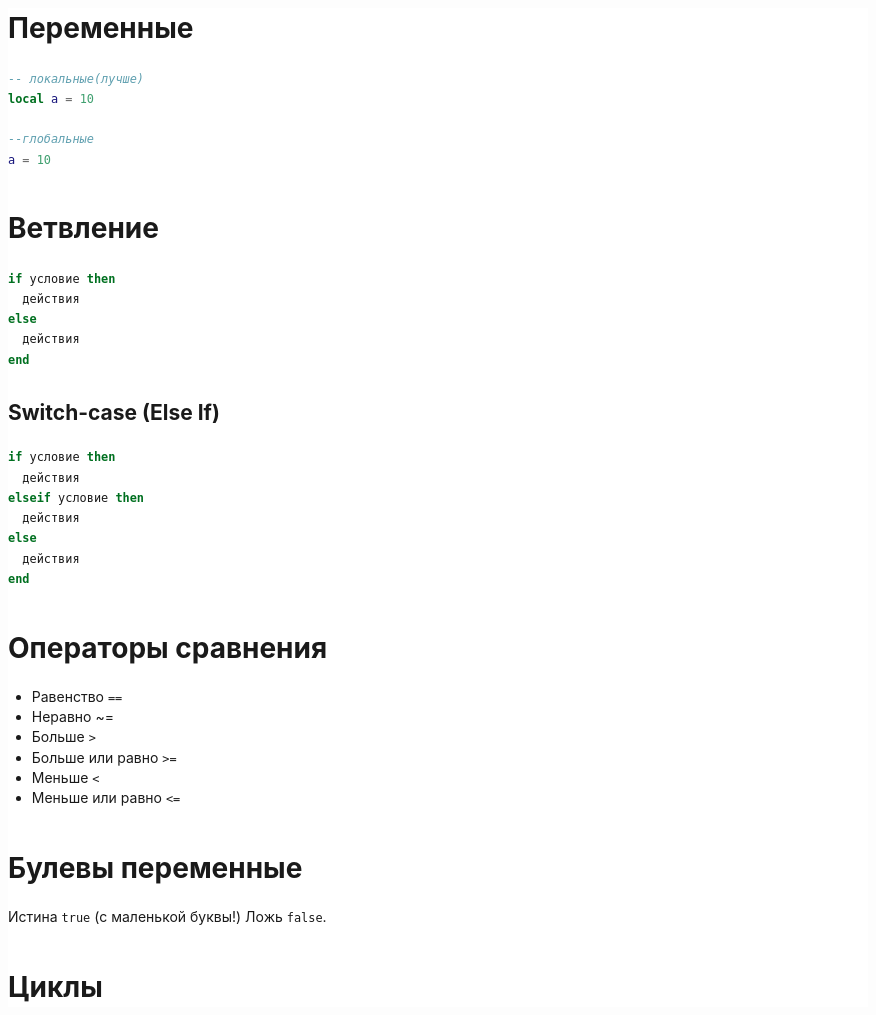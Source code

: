# Переменные

```lua
-- локальные(лучше)
local a = 10

--глобальные
a = 10
```

# Ветвление

```lua
if условие then
  действия
else
  действия
end
```

## Switch-case (Else If)

```lua
if условие then
  действия
elseif условие then
  действия
else
  действия
end
```

# Операторы сравнения

- Равенство `==`
- Неравно ~=
- Больше `>`
- Больше или равно `>=`
- Меньше `<`
- Меньше или равно `<=`

# Булевы переменные

Истина `true` (с маленькой буквы!)
Ложь `false`.

# Циклы
